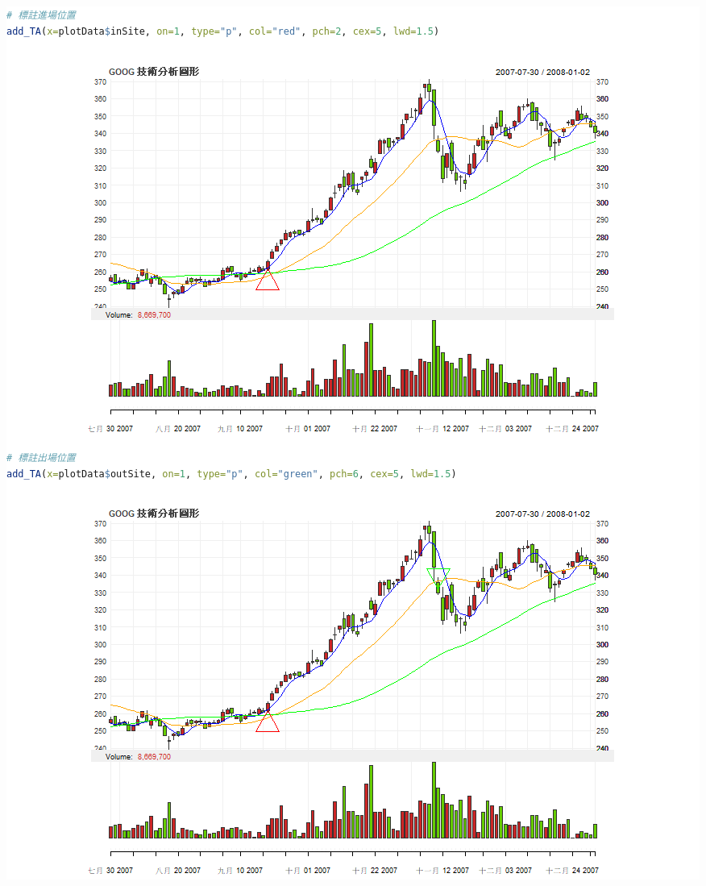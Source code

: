 ``` r
# 標註進場位置
add_TA(x=plotData$inSite, on=1, type="p", col="red", pch=2, cex=5, lwd=1.5)
```

<img src="一星二陽K棒組合回測程式範例_files/figure-markdown_github/plot chart_Series-6.png" style="display: block; margin: auto;" />

``` r
# 標註出場位置
add_TA(x=plotData$outSite, on=1, type="p", col="green", pch=6, cex=5, lwd=1.5)
```

<img src="一星二陽K棒組合回測程式範例_files/figure-markdown_github/plot chart_Series-7.png" style="display: block; margin: auto;" />
